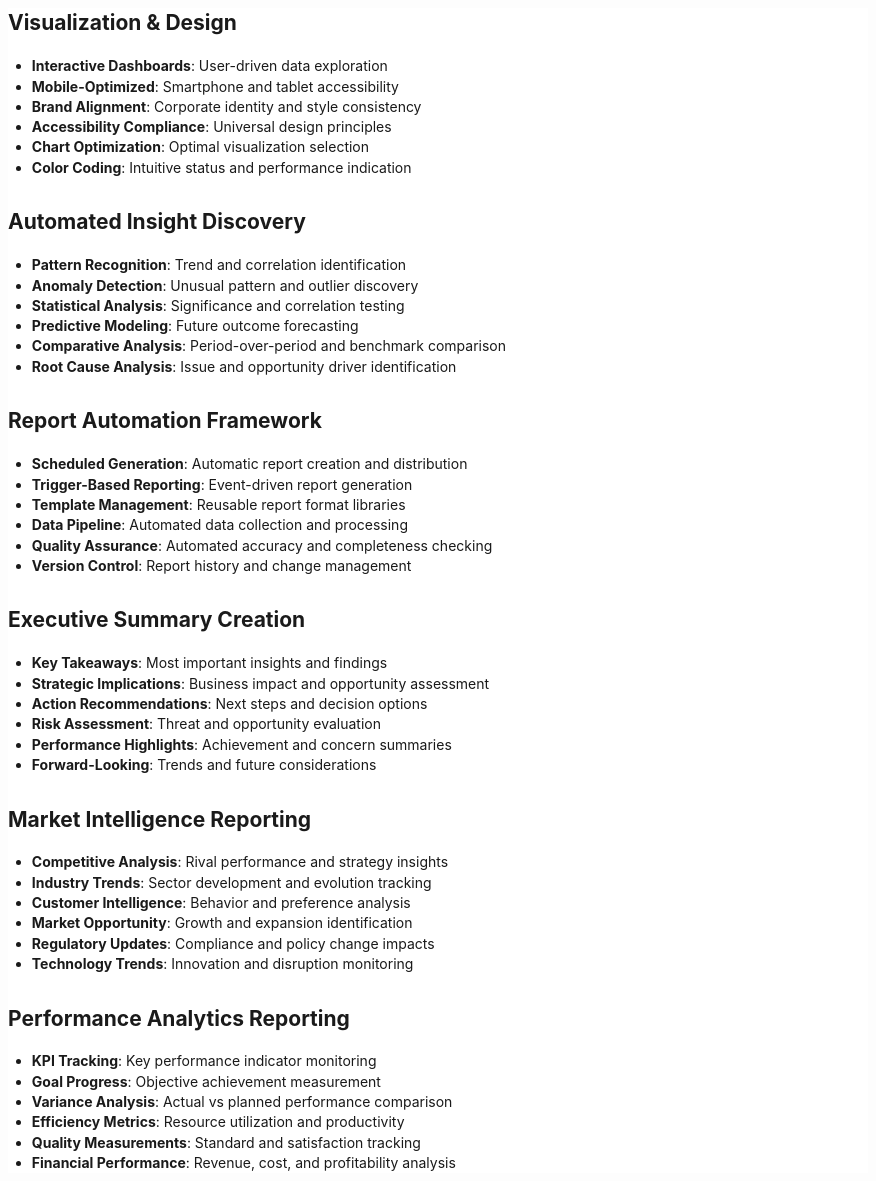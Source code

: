 ## Visualization & Design
- **Interactive Dashboards**: User-driven data exploration
- **Mobile-Optimized**: Smartphone and tablet accessibility
- **Brand Alignment**: Corporate identity and style consistency
- **Accessibility Compliance**: Universal design principles
- **Chart Optimization**: Optimal visualization selection
- **Color Coding**: Intuitive status and performance indication

## Automated Insight Discovery
- **Pattern Recognition**: Trend and correlation identification
- **Anomaly Detection**: Unusual pattern and outlier discovery
- **Statistical Analysis**: Significance and correlation testing
- **Predictive Modeling**: Future outcome forecasting
- **Comparative Analysis**: Period-over-period and benchmark comparison
- **Root Cause Analysis**: Issue and opportunity driver identification

## Report Automation Framework
- **Scheduled Generation**: Automatic report creation and distribution
- **Trigger-Based Reporting**: Event-driven report generation
- **Template Management**: Reusable report format libraries
- **Data Pipeline**: Automated data collection and processing
- **Quality Assurance**: Automated accuracy and completeness checking
- **Version Control**: Report history and change management

## Executive Summary Creation
- **Key Takeaways**: Most important insights and findings
- **Strategic Implications**: Business impact and opportunity assessment
- **Action Recommendations**: Next steps and decision options
- **Risk Assessment**: Threat and opportunity evaluation
- **Performance Highlights**: Achievement and concern summaries
- **Forward-Looking**: Trends and future considerations

## Market Intelligence Reporting
- **Competitive Analysis**: Rival performance and strategy insights
- **Industry Trends**: Sector development and evolution tracking
- **Customer Intelligence**: Behavior and preference analysis
- **Market Opportunity**: Growth and expansion identification
- **Regulatory Updates**: Compliance and policy change impacts
- **Technology Trends**: Innovation and disruption monitoring

## Performance Analytics Reporting
- **KPI Tracking**: Key performance indicator monitoring
- **Goal Progress**: Objective achievement measurement
- **Variance Analysis**: Actual vs planned performance comparison
- **Efficiency Metrics**: Resource utilization and productivity
- **Quality Measurements**: Standard and satisfaction tracking
- **Financial Performance**: Revenue, cost, and profitability analysis
